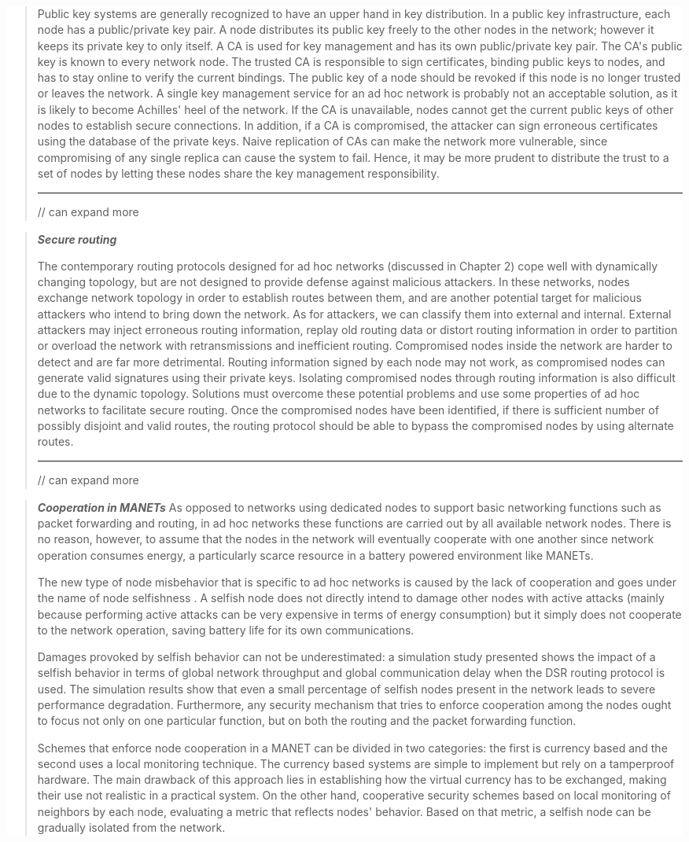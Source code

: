 > Public key systems are generally recognized to have an upper hand in key distribution. In a public key infrastructure, each node has a public/private key pair. A node distributes its public key freely to the other nodes in the network; however it keeps its private key to only itself. A CA is used for key management and has its own public/private key pair. The CA's public key is known to every network node. The trusted CA is responsible to sign certificates, binding public keys to nodes, and has to stay online to verify the current bindings. The public key of a node should be revoked if this node is no longer trusted or leaves the network. A single key management service for an ad hoc network is probably not an acceptable solution, as it is likely to become Achilles' heel of the network. If the CA is unavailable, nodes cannot get the current public keys of other nodes to establish secure connections. In addition, if a CA is compromised, the attacker can sign erroneous certificates using the database of the private keys. Naive replication of CAs can make the network more vulnerable, since compromising of any single replica can cause the system to fail. Hence, it may be more prudent to distribute the trust to a set of nodes by letting these nodes share the key management responsibility.
> ***
> // can expand more


> ***Secure routing***
> 
> The contemporary routing protocols designed for ad hoc networks (discussed in Chapter 2) cope well with dynamically changing topology, but are not designed to provide defense against malicious attackers. In these networks, nodes exchange network topology in order to establish routes between them, and are another potential target for malicious attackers who intend to bring down the network. As for attackers, we can classify them into external and internal. External attackers may inject erroneous routing information, replay old routing data or distort routing information in order to partition or overload the network with retransmissions and inefficient routing. Compromised nodes inside the network are harder to detect and are far more detrimental. Routing information signed by each node may not work, as compromised nodes can generate valid signatures using their private keys. Isolating compromised nodes through routing information is also difficult due to the dynamic topology. Solutions must overcome these potential problems and use some properties of ad hoc networks to facilitate secure routing. Once the compromised nodes have been identified, if there is sufficient number of possibly disjoint and valid routes, the routing protocol should be able to bypass the compromised nodes by using alternate routes.
>  ***
> // can expand more



>***Cooperation in MANETs***
>   As opposed to networks using dedicated nodes to support basic networking functions such as packet forwarding and routing, in ad hoc networks these functions are carried out by all available network nodes. There is no reason, however, to assume that the nodes in the network will eventually cooperate with one another since network operation consumes energy, a particularly scarce resource in a battery powered environment like MANETs. 
>   
>   The new type of node misbehavior that is specific to ad hoc networks is caused by the lack of cooperation and goes under the name of node selfishness . A selfish node does not directly intend to damage other nodes with active attacks (mainly because performing active attacks can be very expensive in terms of energy consumption) but it simply does not cooperate to the network operation, saving battery life for its own communications.
>   
>   Damages provoked by selfish behavior can not be underestimated: a simulation study presented shows the impact of a selfish behavior in terms of global network throughput and global communication delay when the DSR routing protocol is used. The simulation results show that even a small percentage of selfish nodes present in the network leads to severe performance degradation. Furthermore, any security mechanism that tries to enforce cooperation among the nodes ought to focus not only on one particular function, but on both the routing and the packet forwarding function. 
>   
>   Schemes that enforce node cooperation in a MANET can be divided in two categories: the first is currency based and the second uses a local monitoring technique. The currency based systems are simple to implement but rely on a tamperproof hardware. The main drawback of this approach lies in establishing how the virtual currency has to be exchanged, making their use not realistic in a practical system. On the other hand, cooperative security schemes based on local monitoring of neighbors by each node, evaluating a metric that reflects nodes' behavior. Based on that metric, a selfish node can be gradually isolated from the network. 